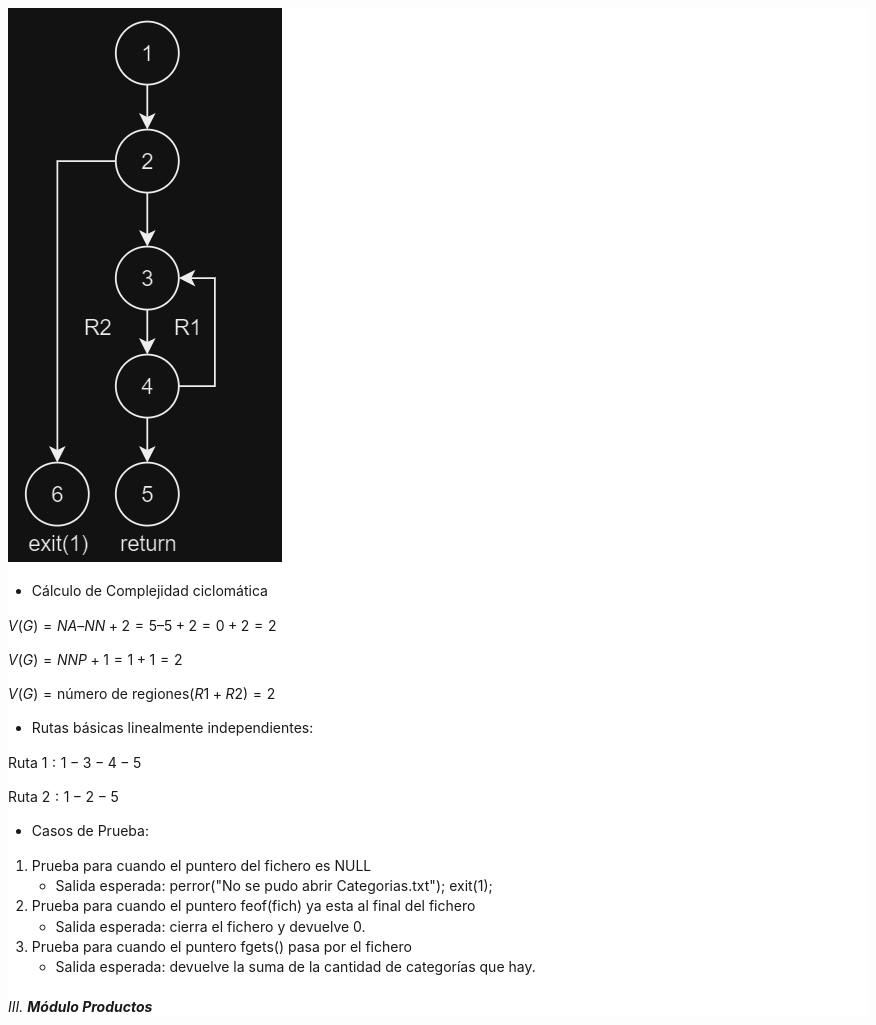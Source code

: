 ![alt text](image-1.png)

* Cálculo de Complejidad ciclomática 

$V(G) = NA – NN + 2 = 5 – 5 + 2 = 0 + 2 = 2$

$V(G) = NNP + 1 = 1 + 1 = 2$

$V(G) =  \text{número de regiones} (R1+R2)= 2$

* Rutas básicas linealmente independientes:

$\text{Ruta 1}: 1-3-4-5$

$\text{Ruta 2}: 1-2-5$

* Casos de Prueba:
1. Prueba para cuando el puntero del fichero es NULL
   - Salida esperada: perror("No se pudo abrir Categorias.txt");
                      exit(1);
2. Prueba para cuando el puntero feof(fich) ya esta al final del fichero
   - Salida esperada: cierra el fichero y devuelve 0.
3. Prueba para cuando el puntero fgets() pasa por el fichero
   - Salida esperada: devuelve la suma de la cantidad de categorías que hay.

###### III. **Módulo Productos**
